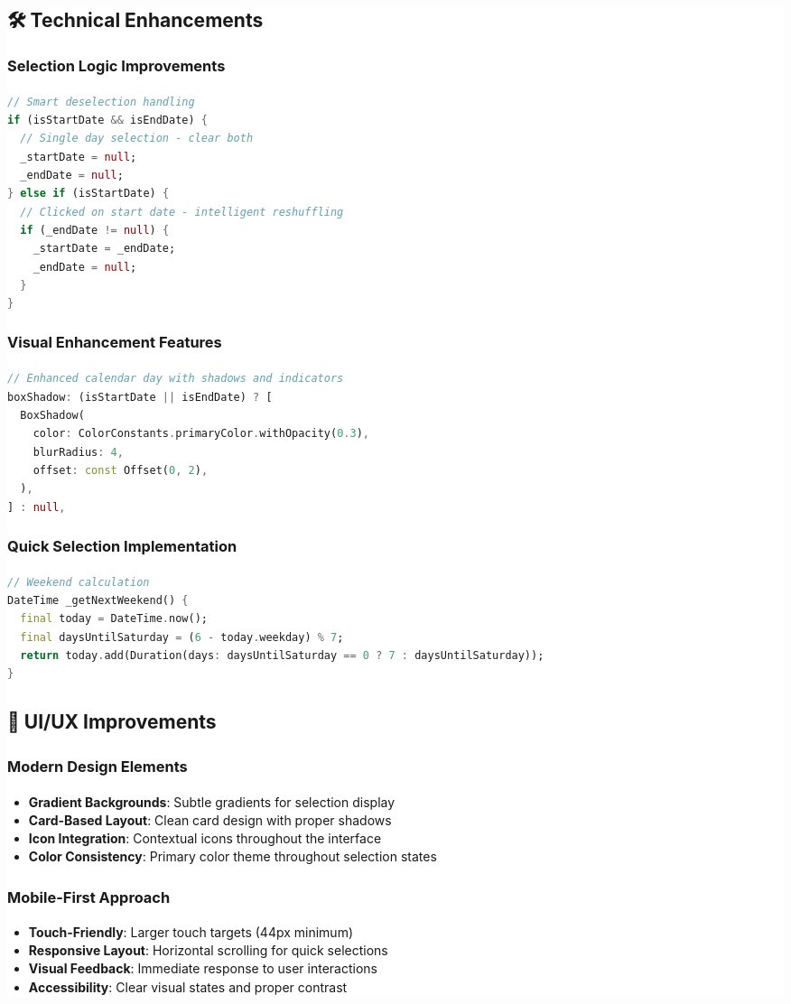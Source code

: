 ## 🛠️ Technical Enhancements

### Selection Logic Improvements
```dart
// Smart deselection handling
if (isStartDate && isEndDate) {
  // Single day selection - clear both
  _startDate = null;
  _endDate = null;
} else if (isStartDate) {
  // Clicked on start date - intelligent reshuffling
  if (_endDate != null) {
    _startDate = _endDate;
    _endDate = null;
  }
}
```

### Visual Enhancement Features
```dart
// Enhanced calendar day with shadows and indicators
boxShadow: (isStartDate || isEndDate) ? [
  BoxShadow(
    color: ColorConstants.primaryColor.withOpacity(0.3),
    blurRadius: 4,
    offset: const Offset(0, 2),
  ),
] : null,
```

### Quick Selection Implementation
```dart
// Weekend calculation
DateTime _getNextWeekend() {
  final today = DateTime.now();
  final daysUntilSaturday = (6 - today.weekday) % 7;
  return today.add(Duration(days: daysUntilSaturday == 0 ? 7 : daysUntilSaturday));
}
```

## 🎨 UI/UX Improvements

### Modern Design Elements
- **Gradient Backgrounds**: Subtle gradients for selection display
- **Card-Based Layout**: Clean card design with proper shadows
- **Icon Integration**: Contextual icons throughout the interface
- **Color Consistency**: Primary color theme throughout selection states

### Mobile-First Approach
- **Touch-Friendly**: Larger touch targets (44px minimum)
- **Responsive Layout**: Horizontal scrolling for quick selections
- **Visual Feedback**: Immediate response to user interactions
- **Accessibility**: Clear visual states and proper contrast
